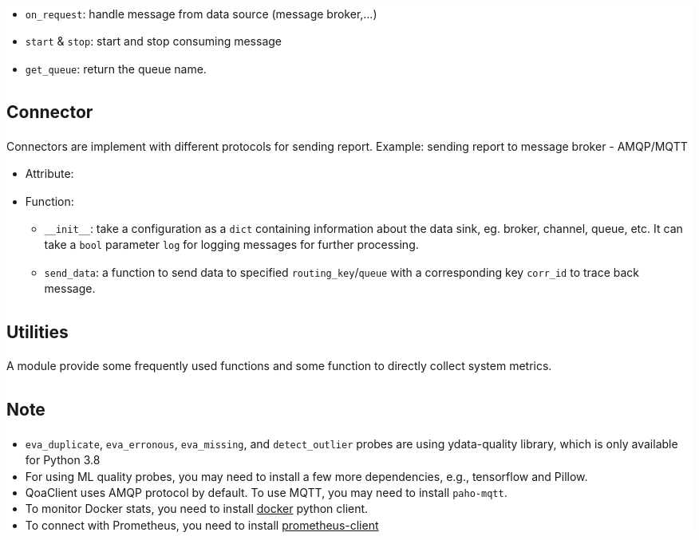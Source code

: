   - `on_request`: handle message from data source (message broker,...)

  - `start` & `stop`: start and stop consuming message

  - `get_queue`: return the queue name.

## Connector

Connectors are implement with different protocols for sending report. Example: sending report to message broker - AMQP/MQTT

- Attribute:
- Function:

  - `__init__`: take a configuration as a `dict` containing information about the data sink, eg. broker, channel, queue, etc. It can take a `bool` parameter `log` for logging messages for further processing.

  - `send_data`: a function to send data to specified `routing_key`/`queue` with a corresponding key `corr_id` to trace back message.

## Utilities

A module provide some frequently used functions and some function to directly collect system metrics.

## Note

- `eva_duplicate`, `eva_erronous`, `eva_missing`, and `detect_outlier` probes are using ydata-quality library, which is only available for Python 3.8
- For using ML quality probes, you may need to install a few more dependencies, e.g., tensorflow and Pillow.
- QoaClient uses AMQP protocol by default. To use MQTT, you may need to install `paho-mqtt`.
- To monitor Docker stats, you need to install [docker](https://docker-py.readthedocs.io/en/stable/) python client.
- To connect with Prometheus, you need to install [prometheus-client](https://pypi.org/project/prometheus-client/)
